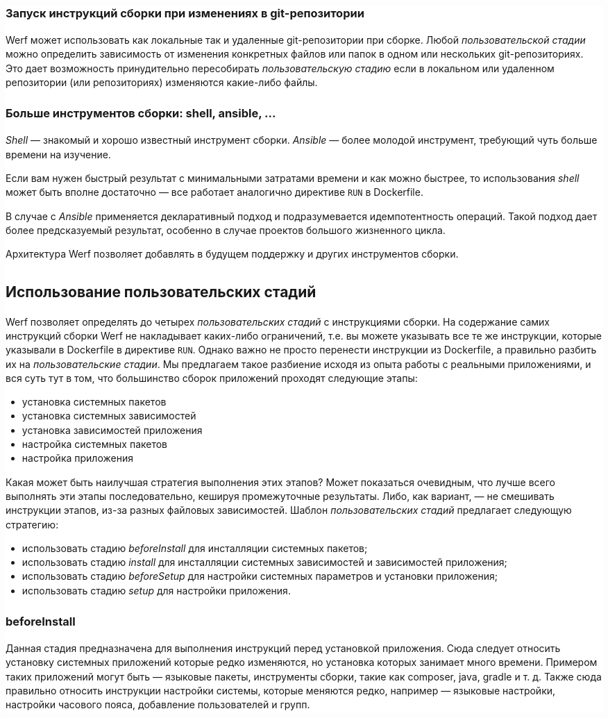 ### Запуск инструкций сборки при изменениях в git-репозитории

Werf может использовать как локальные так и удаленные git-репозитории при сборке. Любой _пользовательской стадии_ можно определить зависимость от изменения конкретных файлов или папок в одном или нескольких git-репозиториях. Это дает возможность принудительно пересобирать _пользовательскую стадию_ если в локальном или удаленном репозитории (или репозиториях) изменяются какие-либо файлы.

### Больше инструментов сборки: shell, ansible, ...

_Shell_ — знакомый и хорошо известный инструмент сборки. _Ansible_ — более молодой инструмент, требующий чуть больше времени на изучение.

Если вам нужен быстрый результат с минимальными затратами времени и как можно быстрее, то использования _shell_ может быть вполне достаточно — все работает аналогично директиве `RUN` в Dockerfile.

В случае с _Ansible_ применяется декларативный подход и подразумевается идемпотентность операций. Такой подход дает более предсказуемый результат, особенно в случае проектов большого жизненного цикла.

Архитектура Werf позволяет добавлять в будущем поддержку и других инструментов сборки.

## Использование пользовательских стадий

Werf позволяет определять до четырех _пользовательских стадий_ с инструкциями сборки. На содержание самих инструкций сборки Werf не накладывает каких-либо ограничений, т.е. вы можете указывать все те же инструкции, которые указывали в Dockerfile в директиве `RUN`. Однако важно не просто перенести инструкции из Dockerfile, а правильно разбить их на _пользовательские стадии_. Мы предлагаем такое разбиение исходя из опыта работы с реальными приложениями, и вся суть тут в том, что большинство сборок приложений проходят следующие этапы:
- установка системных пакетов
- установка системных зависимостей
- установка зависимостей приложения
- настройка системных пакетов
- настройка приложения

Какая может быть наилучшая стратегия выполнения этих этапов? Может показаться очевидным, что лучше всего выполнять эти этапы последовательно, кешируя промежуточные результаты. Либо, как вариант, — не смешивать инструкции этапов, из-за разных файловых зависимостей. Шаблон _пользовательских стадий_ предлагает следующую стратегию:
- использовать стадию _beforeInstall_ для инсталляции системных пакетов;
- использовать стадию _install_ для инсталляции системных зависимостей и зависимостей приложения;
- использовать стадию _beforeSetup_ для настройки системных параметров и установки приложения;
- использовать стадию _setup_ для настройки приложения.

### beforeInstall

Данная стадия предназначена для выполнения инструкций перед установкой приложения. Сюда следует относить установку системных приложений которые редко изменяются, но установка которых занимает много времени. Примером таких приложений могут быть — языковые пакеты, инструменты сборки, такие как composer, java, gradle и т. д. Также сюда правильно относить инструкции настройки системы, которые меняются редко, например — языковые настройки, настройки часового пояса, добавление пользователей и групп.
